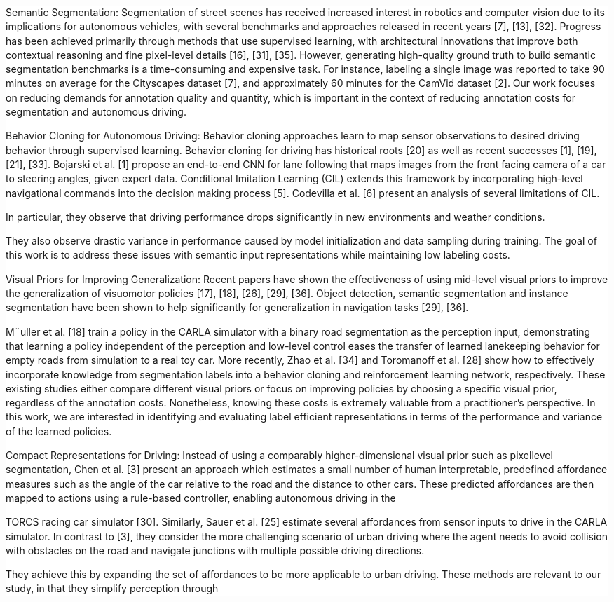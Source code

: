 Semantic Segmentation: Segmentation of street scenes has received increased interest in robotics and computer vision due to its implications for autonomous vehicles, with several benchmarks and approaches released in recent years [7], [13], [32]. Progress has been achieved primarily through methods that use supervised learning, with architectural innovations that improve both contextual reasoning and fine pixel-level details [16], [31], [35]. However, generating high-quality ground truth to build semantic segmentation benchmarks is a time-consuming and expensive task. For instance, labeling a single image was reported to take 90 minutes on average for the Cityscapes dataset [7], and approximately 60 minutes for the CamVid dataset [2]. Our work focuses on reducing demands for annotation quality and quantity, which is important in the context of reducing annotation costs for segmentation and autonomous driving.

Behavior Cloning for Autonomous Driving: Behavior cloning approaches learn to map sensor observations to desired driving behavior through supervised learning. Behavior cloning for driving has historical roots [20] as well as recent successes [1], [19], [21], [33]. Bojarski et al. [1] propose an end-to-end CNN for lane following that maps images from the front facing camera of a car to steering angles, given expert data. Conditional Imitation Learning (CIL) extends this framework by incorporating high-level navigational commands into the decision making process [5]. Codevilla et al. [6] present an analysis of several limitations of CIL.

In particular, they observe that driving performance drops significantly in new environments and weather conditions.

They also observe drastic variance in performance caused by model initialization and data sampling during training. The goal of this work is to address these issues with semantic input representations while maintaining low labeling costs.

Visual Priors for Improving Generalization: Recent papers have shown the effectiveness of using mid-level visual priors to improve the generalization of visuomotor policies [17], [18], [26], [29], [36]. Object detection, semantic segmentation and instance segmentation have been shown to help significantly for generalization in navigation tasks [29], [36].

M¨uller et al. [18] train a policy in the CARLA simulator with a binary road segmentation as the perception input, demonstrating that learning a policy independent of the perception and low-level control eases the transfer of learned lanekeeping behavior for empty roads from simulation to a real toy car. More recently, Zhao et al. [34] and Toromanoff et al. [28] show how to effectively incorporate knowledge from segmentation labels into a behavior cloning and reinforcement learning network, respectively. These existing studies either compare different visual priors or focus on improving policies by choosing a specific visual prior, regardless of the annotation costs. Nonetheless, knowing these costs is extremely valuable from a practitioner’s perspective. In this work, we are interested in identifying and evaluating label efficient representations in terms of the performance and variance of the learned policies.

Compact Representations for Driving: Instead of using a comparably higher-dimensional visual prior such as pixellevel segmentation, Chen et al. [3] present an approach which estimates a small number of human interpretable, predefined affordance measures such as the angle of the car relative to the road and the distance to other cars. These predicted affordances are then mapped to actions using a rule-based controller, enabling autonomous driving in the

TORCS racing car simulator [30]. Similarly, Sauer et al. [25] estimate several affordances from sensor inputs to drive in the CARLA simulator. In contrast to [3], they consider the more challenging scenario of urban driving where the agent needs to avoid collision with obstacles on the road and navigate junctions with multiple possible driving directions.

They achieve this by expanding the set of affordances to be more applicable to urban driving. These methods are relevant to our study, in that they simplify perception through
